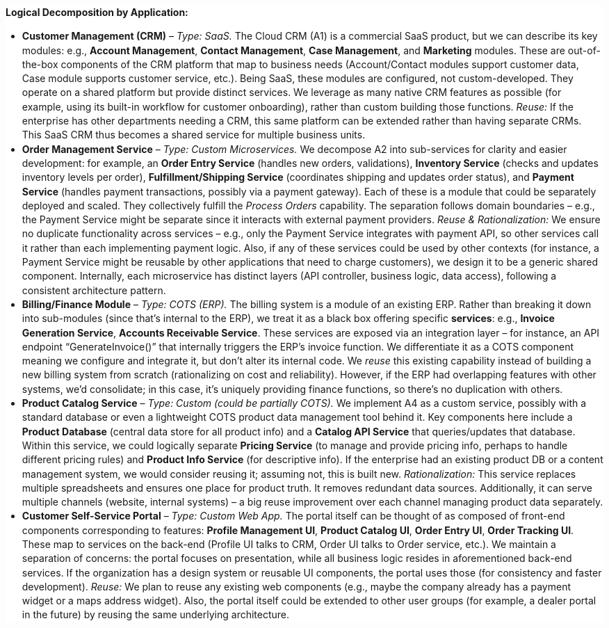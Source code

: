 **Logical Decomposition by Application:**

* **Customer Management (CRM)** – *Type: SaaS.* The Cloud CRM (A1) is a commercial SaaS product, but we can describe its key modules: e.g., **Account Management**, **Contact Management**, **Case Management**, and **Marketing** modules. These are out-of-the-box components of the CRM platform that map to business needs (Account/Contact modules support customer data, Case module supports customer service, etc.). Being SaaS, these modules are configured, not custom-developed. They operate on a shared platform but provide distinct services. We leverage as many native CRM features as possible (for example, using its built-in workflow for customer onboarding), rather than custom building those functions. *Reuse:* If the enterprise has other departments needing a CRM, this same platform can be extended rather than having separate CRMs. This SaaS CRM thus becomes a shared service for multiple business units.
* **Order Management Service** – *Type: Custom Microservices.* We decompose A2 into sub-services for clarity and easier development: for example, an **Order Entry Service** (handles new orders, validations), **Inventory Service** (checks and updates inventory levels per order), **Fulfillment/Shipping Service** (coordinates shipping and updates order status), and **Payment Service** (handles payment transactions, possibly via a payment gateway). Each of these is a module that could be separately deployed and scaled. They collectively fulfill the *Process Orders* capability. The separation follows domain boundaries – e.g., the Payment Service might be separate since it interacts with external payment providers. *Reuse & Rationalization:* We ensure no duplicate functionality across services – e.g., only the Payment Service integrates with payment API, so other services call it rather than each implementing payment logic. Also, if any of these services could be used by other contexts (for instance, a Payment Service might be reusable by other applications that need to charge customers), we design it to be a generic shared component. Internally, each microservice has distinct layers (API controller, business logic, data access), following a consistent architecture pattern.
* **Billing/Finance Module** – *Type: COTS (ERP).* The billing system is a module of an existing ERP. Rather than breaking it down into sub-modules (since that’s internal to the ERP), we treat it as a black box offering specific **services**: e.g., **Invoice Generation Service**, **Accounts Receivable Service**. These services are exposed via an integration layer – for instance, an API endpoint “GenerateInvoice()” that internally triggers the ERP’s invoice function. We differentiate it as a COTS component meaning we configure and integrate it, but don’t alter its internal code. We *reuse* this existing capability instead of building a new billing system from scratch (rationalizing on cost and reliability). However, if the ERP had overlapping features with other systems, we’d consolidate; in this case, it’s uniquely providing finance functions, so there’s no duplication with others.
* **Product Catalog Service** – *Type: Custom (could be partially COTS).* We implement A4 as a custom service, possibly with a standard database or even a lightweight COTS product data management tool behind it. Key components here include a **Product Database** (central data store for all product info) and a **Catalog API Service** that queries/updates that database. Within this service, we could logically separate **Pricing Service** (to manage and provide pricing info, perhaps to handle different pricing rules) and **Product Info Service** (for descriptive info). If the enterprise had an existing product DB or a content management system, we would consider reusing it; assuming not, this is built new. *Rationalization:* This service replaces multiple spreadsheets and ensures one place for product truth. It removes redundant data sources. Additionally, it can serve multiple channels (website, internal systems) – a big reuse improvement over each channel managing product data separately.
* **Customer Self-Service Portal** – *Type: Custom Web App.* The portal itself can be thought of as composed of front-end components corresponding to features: **Profile Management UI**, **Product Catalog UI**, **Order Entry UI**, **Order Tracking UI**. These map to services on the back-end (Profile UI talks to CRM, Order UI talks to Order service, etc.). We maintain a separation of concerns: the portal focuses on presentation, while all business logic resides in aforementioned back-end services. If the organization has a design system or reusable UI components, the portal uses those (for consistency and faster development). *Reuse:* We plan to reuse any existing web components (e.g., maybe the company already has a payment widget or a maps address widget). Also, the portal itself could be extended to other user groups (for example, a dealer portal in the future) by reusing the same underlying architecture.
